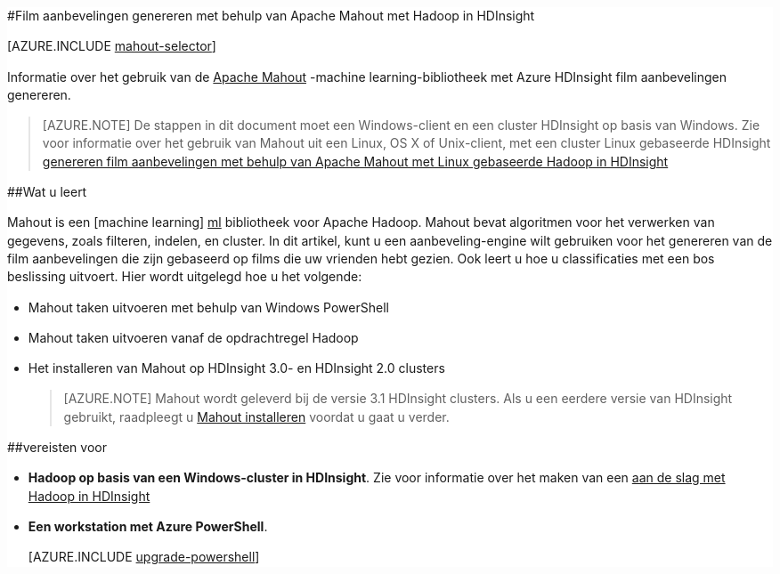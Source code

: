 <properties
    pageTitle="Aanbevelingen met Mahout en WIndows gebaseerde HDInsight genereren | Microsoft Azure"
    description="Informatie over het gebruik van de Apache Mahout-machine learning-bibliotheek te genereren film aanbevelingen met Windows gebaseerde HDInsight (Hadoop)."
    services="hdinsight"
    documentationCenter=""
    authors="Blackmist"
    manager="jhubbard"
    editor="cgronlun"
    tags="azure-portal"/>

<tags
    ms.service="hdinsight"
    ms.workload="big-data"
    ms.tgt_pltfrm="na"
    ms.devlang="na"
    ms.topic="article"
    ms.date="10/11/2016"
    ms.author="larryfr"/>

#<a name="generate-movie-recommendations-by-using-apache-mahout-with-hadoop-in-hdinsight"></a>Film aanbevelingen genereren met behulp van Apache Mahout met Hadoop in HDInsight

[AZURE.INCLUDE [mahout-selector](../../includes/hdinsight-selector-mahout.md)]

Informatie over het gebruik van de [Apache Mahout](http://mahout.apache.org) -machine learning-bibliotheek met Azure HDInsight film aanbevelingen genereren.

> [AZURE.NOTE] De stappen in dit document moet een Windows-client en een cluster HDInsight op basis van Windows. Zie voor informatie over het gebruik van Mahout uit een Linux, OS X of Unix-client, met een cluster Linux gebaseerde HDInsight [genereren film aanbevelingen met behulp van Apache Mahout met Linux gebaseerde Hadoop in HDInsight](hdinsight-hadoop-mahout-linux-mac.md)


##<a name="learn"></a>Wat u leert

Mahout is een [machine learning] [ ml] bibliotheek voor Apache Hadoop. Mahout bevat algoritmen voor het verwerken van gegevens, zoals filteren, indelen, en cluster. In dit artikel, kunt u een aanbeveling-engine wilt gebruiken voor het genereren van de film aanbevelingen die zijn gebaseerd op films die uw vrienden hebt gezien. Ook leert u hoe u classificaties met een bos beslissing uitvoert. Hier wordt uitgelegd hoe u het volgende:

* Mahout taken uitvoeren met behulp van Windows PowerShell

* Mahout taken uitvoeren vanaf de opdrachtregel Hadoop

* Het installeren van Mahout op HDInsight 3.0- en HDInsight 2.0 clusters

    > [AZURE.NOTE] Mahout wordt geleverd bij de versie 3.1 HDInsight clusters. Als u een eerdere versie van HDInsight gebruikt, raadpleegt u [Mahout installeren](#install) voordat u gaat u verder.

##<a name="prerequisites"></a>vereisten voor

- **Hadoop op basis van een Windows-cluster in HDInsight**. Zie voor informatie over het maken van een [aan de slag met Hadoop in HDInsight][getstarted]
- **Een workstation met Azure PowerShell**.

    [AZURE.INCLUDE [upgrade-powershell](../../includes/hdinsight-use-latest-powershell.md)]


[build]: http://mahout.apache.org/developers/buildingmahout.html
[aps]: ../powershell-install-configure.md
[movielens]: http://grouplens.org/datasets/movielens/
[100k]: http://files.grouplens.org/datasets/movielens/ml-100k.zip
[getstarted]: hdinsight-hadoop-linux-tutorial-get-started.md
[upload]: hdinsight-upload-data.md
[ml]: http://en.wikipedia.org/wiki/Machine_learning
[forest]: http://en.wikipedia.org/wiki/Random_forest
[management]: https://manage.windowsazure.com/
[enableremote]: ./media/hdinsight-mahout/enableremote.png
[connect]: ./media/hdinsight-mahout/connect.png
[hadoopcli]: ./media/hdinsight-mahout/hadoopcli.png
[tools]: https://github.com/Blackmist/hdinsight-tools